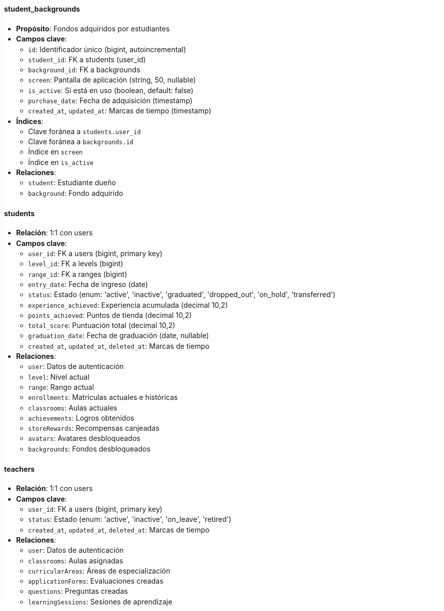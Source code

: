 #### student_backgrounds
- **Propósito**: Fondos adquiridos por estudiantes
- **Campos clave**:
  - `id`: Identificador único (bigint, autoincremental)
  - `student_id`: FK a students (user_id)
  - `background_id`: FK a backgrounds
  - `screen`: Pantalla de aplicación (string, 50, nullable)
  - `is_active`: Si está en uso (boolean, default: false)
  - `purchase_date`: Fecha de adquisición (timestamp)
  - `created_at`, `updated_at`: Marcas de tiempo (timestamp)
- **Índices**:
  - Clave foránea a `students.user_id`
  - Clave foránea a `backgrounds.id`
  - Índice en `screen`
  - Índice en `is_active`
- **Relaciones**:
  - `student`: Estudiante dueño
  - `background`: Fondo adquirido

#### students
- **Relación**: 1:1 con users
- **Campos clave**:
  - `user_id`: FK a users (bigint, primary key)
  - `level_id`: FK a levels (bigint)
  - `range_id`: FK a ranges (bigint)
  - `entry_date`: Fecha de ingreso (date)
  - `status`: Estado (enum: 'active', 'inactive', 'graduated', 'dropped_out', 'on_hold', 'transferred')
  - `experience_achieved`: Experiencia acumulada (decimal 10,2)
  - `points_achieved`: Puntos de tienda (decimal 10,2)
  - `total_score`: Puntuación total (decimal 10,2)
  - `graduation_date`: Fecha de graduación (date, nullable)
  - `created_at`, `updated_at`, `deleted_at`: Marcas de tiempo
- **Relaciones**:
  - `user`: Datos de autenticación
  - `level`: Nivel actual
  - `range`: Rango actual
  - `enrollments`: Matrículas actuales e históricas
  - `classrooms`: Aulas actuales
  - `achievements`: Logros obtenidos
  - `storeRewards`: Recompensas canjeadas
  - `avatars`: Avatares desbloqueados
  - `backgrounds`: Fondos desbloqueados

#### teachers
- **Relación**: 1:1 con users
- **Campos clave**:
  - `user_id`: FK a users (bigint, primary key)
  - `status`: Estado (enum: 'active', 'inactive', 'on_leave', 'retired')
  - `created_at`, `updated_at`, `deleted_at`: Marcas de tiempo
- **Relaciones**:
  - `user`: Datos de autenticación
  - `classrooms`: Aulas asignadas
  - `curricularAreas`: Áreas de especialización
  - `applicationForms`: Evaluaciones creadas
  - `questions`: Preguntas creadas
  - `learningSessions`: Sesiones de aprendizaje
